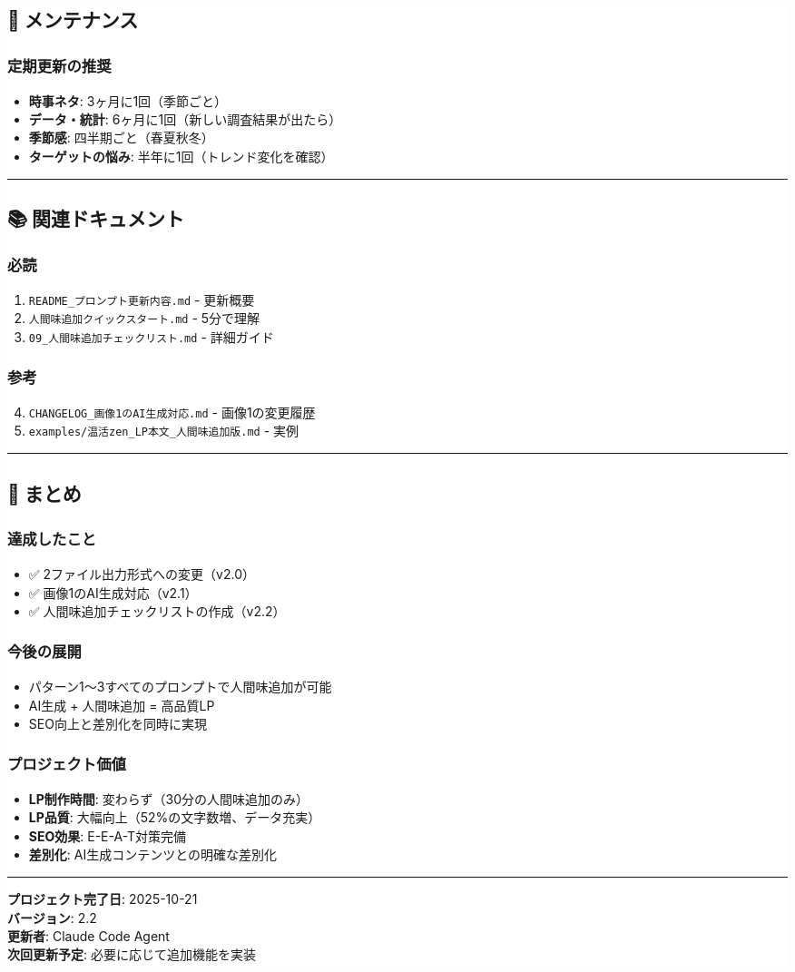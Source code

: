 ## 🔄 メンテナンス

### 定期更新の推奨
- **時事ネタ**: 3ヶ月に1回（季節ごと）
- **データ・統計**: 6ヶ月に1回（新しい調査結果が出たら）
- **季節感**: 四半期ごと（春夏秋冬）
- **ターゲットの悩み**: 半年に1回（トレンド変化を確認）

---

## 📚 関連ドキュメント

### 必読
1. `README_プロンプト更新内容.md` - 更新概要
2. `人間味追加クイックスタート.md` - 5分で理解
3. `09_人間味追加チェックリスト.md` - 詳細ガイド

### 参考
4. `CHANGELOG_画像1のAI生成対応.md` - 画像1の変更履歴
5. `examples/温活zen_LP本文_人間味追加版.md` - 実例

---

## 🎉 まとめ

### 達成したこと
- ✅ 2ファイル出力形式への変更（v2.0）
- ✅ 画像1のAI生成対応（v2.1）
- ✅ 人間味追加チェックリストの作成（v2.2）

### 今後の展開
- パターン1～3すべてのプロンプトで人間味追加が可能
- AI生成 + 人間味追加 = 高品質LP
- SEO向上と差別化を同時に実現

### プロジェクト価値
- **LP制作時間**: 変わらず（30分の人間味追加のみ）
- **LP品質**: 大幅向上（52%の文字数増、データ充実）
- **SEO効果**: E-E-A-T対策完備
- **差別化**: AI生成コンテンツとの明確な差別化

---

**プロジェクト完了日**: 2025-10-21  
**バージョン**: 2.2  
**更新者**: Claude Code Agent  
**次回更新予定**: 必要に応じて追加機能を実装
